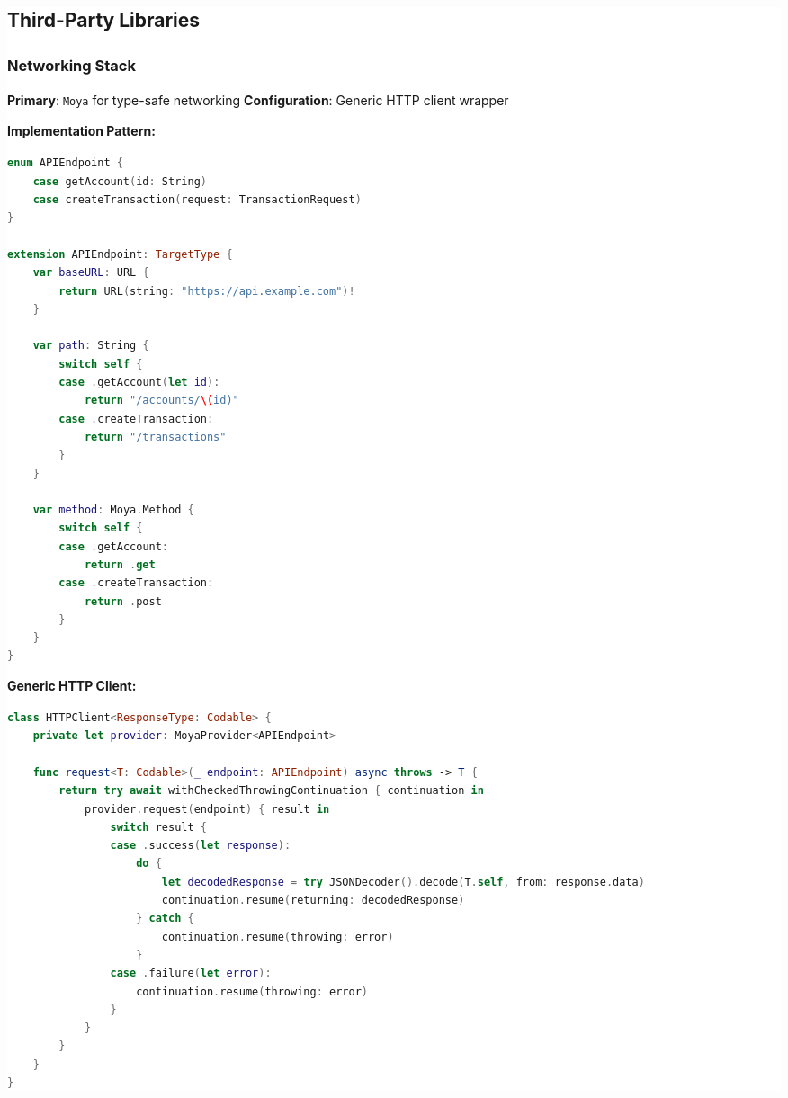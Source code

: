 ## Third-Party Libraries

### Networking Stack
**Primary**: `Moya` for type-safe networking
**Configuration**: Generic HTTP client wrapper

**Implementation Pattern:**
```swift
enum APIEndpoint {
    case getAccount(id: String)
    case createTransaction(request: TransactionRequest)
}

extension APIEndpoint: TargetType {
    var baseURL: URL {
        return URL(string: "https://api.example.com")!
    }
    
    var path: String {
        switch self {
        case .getAccount(let id):
            return "/accounts/\(id)"
        case .createTransaction:
            return "/transactions"
        }
    }
    
    var method: Moya.Method {
        switch self {
        case .getAccount:
            return .get
        case .createTransaction:
            return .post
        }
    }
}
```

**Generic HTTP Client:**
```swift
class HTTPClient<ResponseType: Codable> {
    private let provider: MoyaProvider<APIEndpoint>
    
    func request<T: Codable>(_ endpoint: APIEndpoint) async throws -> T {
        return try await withCheckedThrowingContinuation { continuation in
            provider.request(endpoint) { result in
                switch result {
                case .success(let response):
                    do {
                        let decodedResponse = try JSONDecoder().decode(T.self, from: response.data)
                        continuation.resume(returning: decodedResponse)
                    } catch {
                        continuation.resume(throwing: error)
                    }
                case .failure(let error):
                    continuation.resume(throwing: error)
                }
            }
        }
    }
}
```
